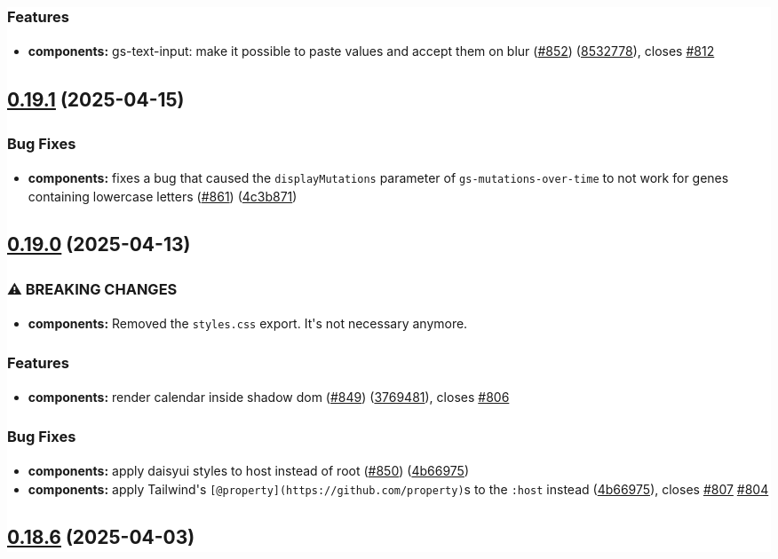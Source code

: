 
### Features

* **components:** gs-text-input: make it possible to paste values and accept them on blur ([#852](https://github.com/GenSpectrum/dashboard-components/issues/852)) ([8532778](https://github.com/GenSpectrum/dashboard-components/commit/853277810310750c1c57d4dcc70489362af3213a)), closes [#812](https://github.com/GenSpectrum/dashboard-components/issues/812)

## [0.19.1](https://github.com/GenSpectrum/dashboard-components/compare/dashboard-components-v0.19.0...dashboard-components-v0.19.1) (2025-04-15)


### Bug Fixes

* **components:** fixes a bug that caused the `displayMutations` parameter of `gs-mutations-over-time` to not work for genes containing lowercase letters ([#861](https://github.com/GenSpectrum/dashboard-components/issues/861)) ([4c3b871](https://github.com/GenSpectrum/dashboard-components/commit/4c3b8714219ad4d450ac2a92e966dce950ed677a))

## [0.19.0](https://github.com/GenSpectrum/dashboard-components/compare/dashboard-components-v0.18.6...dashboard-components-v0.19.0) (2025-04-13)


### ⚠ BREAKING CHANGES

* **components:** Removed the `styles.css` export. It's not necessary anymore.

### Features

* **components:** render calendar inside shadow dom ([#849](https://github.com/GenSpectrum/dashboard-components/issues/849)) ([3769481](https://github.com/GenSpectrum/dashboard-components/commit/376948180e973918ee75e47de28ff89e7194c658)), closes [#806](https://github.com/GenSpectrum/dashboard-components/issues/806)


### Bug Fixes

* **components:** apply daisyui styles to host instead of root ([#850](https://github.com/GenSpectrum/dashboard-components/issues/850)) ([4b66975](https://github.com/GenSpectrum/dashboard-components/commit/4b66975e946f6ec9d3a225c4b824d3f13a36a749))
* **components:** apply Tailwind's `[@property](https://github.com/property)`s to the `:host` instead ([4b66975](https://github.com/GenSpectrum/dashboard-components/commit/4b66975e946f6ec9d3a225c4b824d3f13a36a749)), closes [#807](https://github.com/GenSpectrum/dashboard-components/issues/807) [#804](https://github.com/GenSpectrum/dashboard-components/issues/804)

## [0.18.6](https://github.com/GenSpectrum/dashboard-components/compare/dashboard-components-v0.18.5...dashboard-components-v0.18.6) (2025-04-03)

